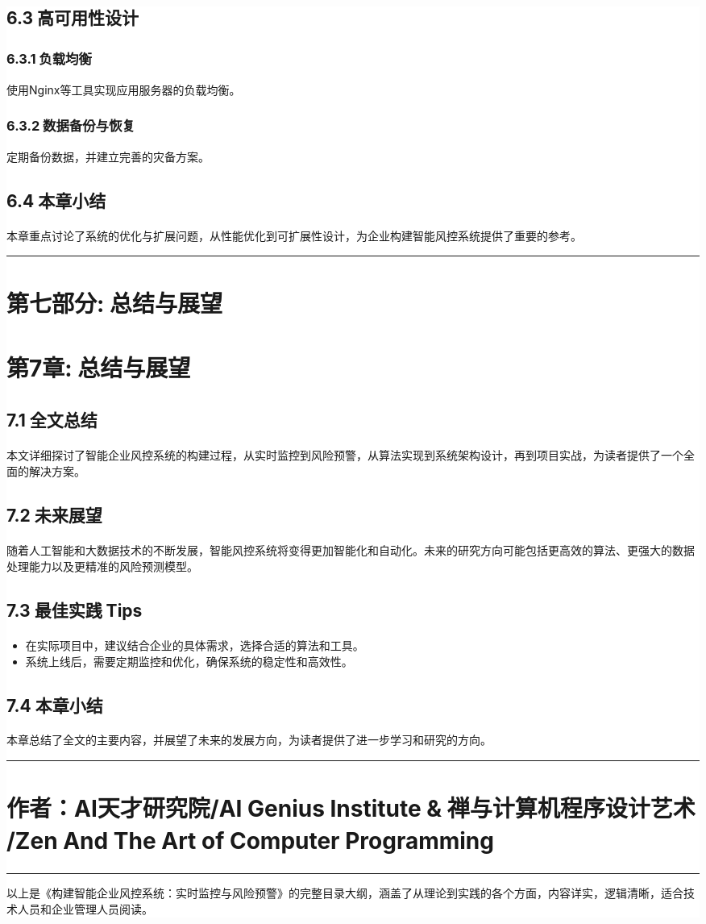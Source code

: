 ## 6.3 高可用性设计

### 6.3.1 负载均衡

使用Nginx等工具实现应用服务器的负载均衡。

### 6.3.2 数据备份与恢复

定期备份数据，并建立完善的灾备方案。

## 6.4 本章小结

本章重点讨论了系统的优化与扩展问题，从性能优化到可扩展性设计，为企业构建智能风控系统提供了重要的参考。

---

# 第七部分: 总结与展望

# 第7章: 总结与展望

## 7.1 全文总结

本文详细探讨了智能企业风控系统的构建过程，从实时监控到风险预警，从算法实现到系统架构设计，再到项目实战，为读者提供了一个全面的解决方案。

## 7.2 未来展望

随着人工智能和大数据技术的不断发展，智能风控系统将变得更加智能化和自动化。未来的研究方向可能包括更高效的算法、更强大的数据处理能力以及更精准的风险预测模型。

## 7.3 最佳实践 Tips

- 在实际项目中，建议结合企业的具体需求，选择合适的算法和工具。
- 系统上线后，需要定期监控和优化，确保系统的稳定性和高效性。

## 7.4 本章小结

本章总结了全文的主要内容，并展望了未来的发展方向，为读者提供了进一步学习和研究的方向。

---

# 作者：AI天才研究院/AI Genius Institute & 禅与计算机程序设计艺术 /Zen And The Art of Computer Programming

---

以上是《构建智能企业风控系统：实时监控与风险预警》的完整目录大纲，涵盖了从理论到实践的各个方面，内容详实，逻辑清晰，适合技术人员和企业管理人员阅读。

